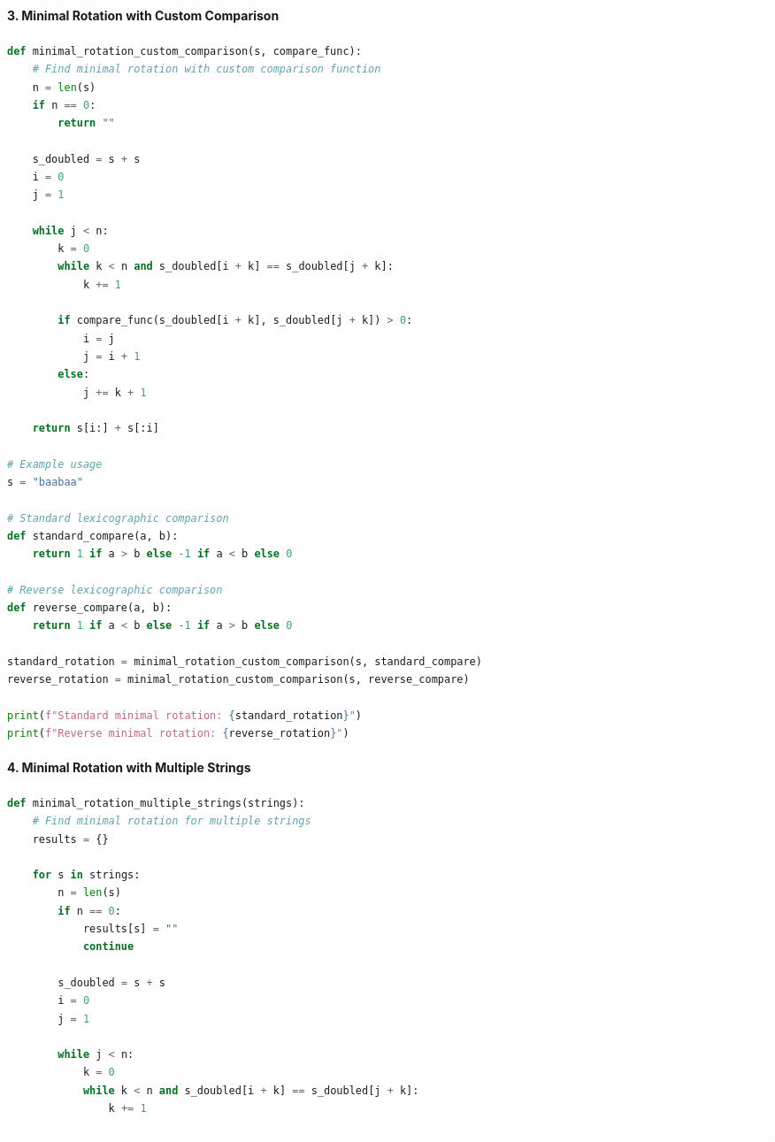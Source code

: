 #### **3. Minimal Rotation with Custom Comparison**
```python
def minimal_rotation_custom_comparison(s, compare_func):
    # Find minimal rotation with custom comparison function
    n = len(s)
    if n == 0:
        return ""
    
    s_doubled = s + s
    i = 0
    j = 1
    
    while j < n:
        k = 0
        while k < n and s_doubled[i + k] == s_doubled[j + k]:
            k += 1
        
        if compare_func(s_doubled[i + k], s_doubled[j + k]) > 0:
            i = j
            j = i + 1
        else:
            j += k + 1
    
    return s[i:] + s[:i]

# Example usage
s = "baabaa"

# Standard lexicographic comparison
def standard_compare(a, b):
    return 1 if a > b else -1 if a < b else 0

# Reverse lexicographic comparison
def reverse_compare(a, b):
    return 1 if a < b else -1 if a > b else 0

standard_rotation = minimal_rotation_custom_comparison(s, standard_compare)
reverse_rotation = minimal_rotation_custom_comparison(s, reverse_compare)

print(f"Standard minimal rotation: {standard_rotation}")
print(f"Reverse minimal rotation: {reverse_rotation}")
```

#### **4. Minimal Rotation with Multiple Strings**
```python
def minimal_rotation_multiple_strings(strings):
    # Find minimal rotation for multiple strings
    results = {}
    
    for s in strings:
        n = len(s)
        if n == 0:
            results[s] = ""
            continue
        
        s_doubled = s + s
        i = 0
        j = 1
        
        while j < n:
            k = 0
            while k < n and s_doubled[i + k] == s_doubled[j + k]:
                k += 1
            
```